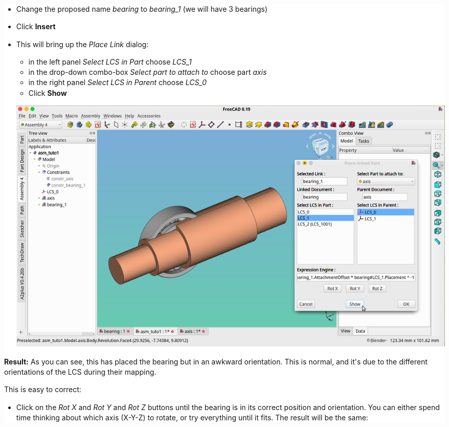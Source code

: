 * Change the proposed name _bearing_ to _bearing_1_ (we will have 3 bearings)

* Click **Insert**

* This will bring up the _Place Link_ dialog: 
  * in the left panel _Select LCS in Part_ choose _LCS_1_
  * in the drop-down combo-box _Select part to attach to_ choose part _axis_
  * in the right panel _Select LCS in Parent_ choose _LCS_0_
  * Click **Show**

  ![](Place_bearing1.png)

**Result:** As you can see, this has placed the bearing but in an awkward orientation. This is normal, and it's due to the different orientations of the LCS during their mapping.  

This is easy to correct:

* Click on the _Rot X_ and _Rot Y_ and _Rot Z_ buttons until the bearing is in its correct position and orientation. You can either spend time thinking about which axis (X-Y-Z) to rotate, or try everything until it fits. The result will be the same:
